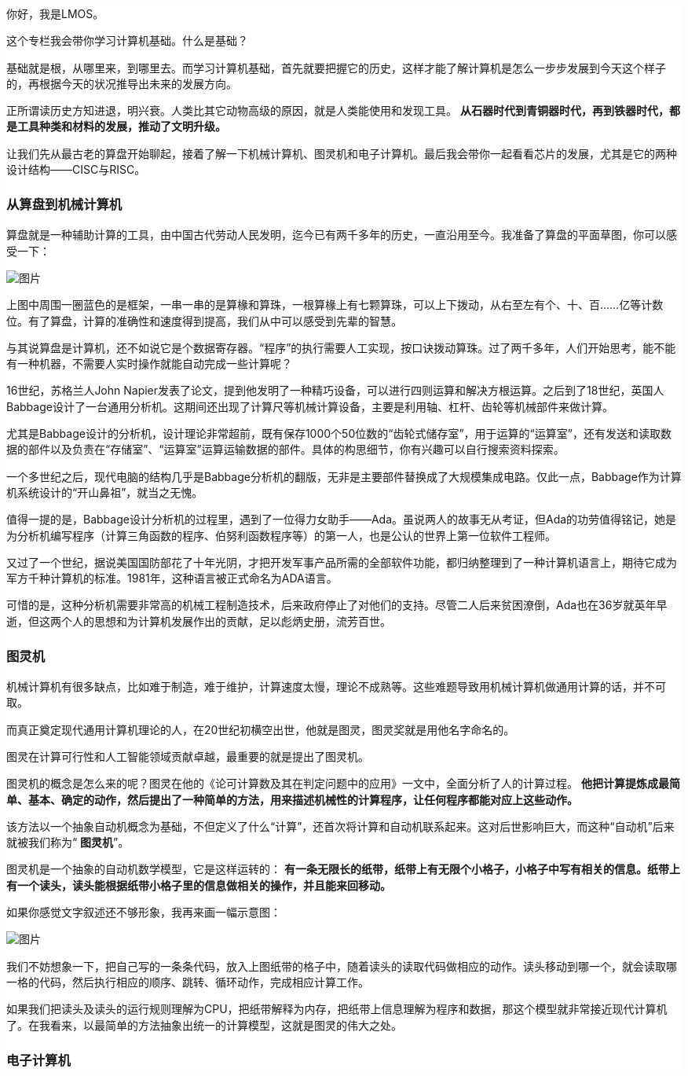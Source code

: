 你好，我是LMOS。

这个专栏我会带你学习计算机基础。什么是基础？

基础就是根，从哪里来，到哪里去。而学习计算机基础，首先就要把握它的历史，这样才能了解计算机是怎么一步步发展到今天这个样子的，再根据今天的状况推导出未来的发展方向。

正所谓读历史方知进退，明兴衰。人类比其它动物高级的原因，就是人类能使用和发现工具。 **从石器时代到青铜器时代，再到铁器时代，都是工具种类和材料的发展，推动了文明升级。**

让我们先从最古老的算盘开始聊起，接着了解一下机械计算机、图灵机和电子计算机。最后我会带你一起看看芯片的发展，尤其是它的两种设计结构——CISC与RISC。

### 从算盘到机械计算机

算盘就是一种辅助计算的工具，由中国古代劳动人民发明，迄今已有两千多年的历史，一直沿用至今。我准备了算盘的平面草图，你可以感受一下：

![图片](https://static001.geekbang.org/resource/image/c7/d9/c7c942f024b13ce96e9443efa2c93bd9.jpg?wh=1920x795)

上图中周围一圈蓝色的是框架，一串一串的是算椽和算珠，一根算椽上有七颗算珠，可以上下拨动，从右至左有个、十、百……亿等计数位。有了算盘，计算的准确性和速度得到提高，我们从中可以感受到先辈的智慧。

与其说算盘是计算机，还不如说它是个数据寄存器。“程序”的执行需要人工实现，按口诀拨动算珠。过了两千多年，人们开始思考，能不能有一种机器，不需要人实时操作就能自动完成一些计算呢？

16世纪，苏格兰人John Napier发表了论文，提到他发明了一种精巧设备，可以进行四则运算和解决方根运算。之后到了18世纪，英国人Babbage设计了一台通用分析机。这期间还出现了计算尺等机械计算设备，主要是利用轴、杠杆、齿轮等机械部件来做计算。

尤其是Babbage设计的分析机，设计理论非常超前，既有保存1000个50位数的“齿轮式储存室”，用于运算的“运算室”，还有发送和读取数据的部件以及负责在“存储室”、“运算室”运算运输数据的部件。具体的构思细节，你有兴趣可以自行搜索资料探索。

一个多世纪之后，现代电脑的结构几乎是Babbage分析机的翻版，无非是主要部件替换成了大规模集成电路。仅此一点，Babbage作为计算机系统设计的“开山鼻祖”，就当之无愧。

值得一提的是，Babbage设计分析机的过程里，遇到了一位得力女助手——Ada。虽说两人的故事无从考证，但Ada的功劳值得铭记，她是为分析机编写程序（计算三角函数的程序、伯努利函数程序等）的第一人，也是公认的世界上第一位软件工程师。

又过了一个世纪，据说美国国防部花了十年光阴，才把开发军事产品所需的全部软件功能，都归纳整理到了一种计算机语言上，期待它成为军方千种计算机的标准。1981年，这种语言被正式命名为ADA语言。

可惜的是，这种分析机需要非常高的机械工程制造技术，后来政府停止了对他们的支持。尽管二人后来贫困潦倒，Ada也在36岁就英年早逝，但这两个人的思想和为计算机发展作出的贡献，足以彪炳史册，流芳百世。

### 图灵机

机械计算机有很多缺点，比如难于制造，难于维护，计算速度太慢，理论不成熟等。这些难题导致用机械计算机做通用计算的话，并不可取。

而真正奠定现代通用计算机理论的人，在20世纪初横空出世，他就是图灵，图灵奖就是用他名字命名的。

图灵在计算可行性和人工智能领域贡献卓越，最重要的就是提出了图灵机。

图灵机的概念是怎么来的呢？图灵在他的《论可计算数及其在判定问题中的应用》一文中，全面分析了人的计算过程。 **他把计算提炼成最简单、基本、确定的动作，然后提出了一种简单的方法，用来描述机械性的计算程序，让任何程序都能对应上这些动作。**

该方法以一个抽象自动机概念为基础，不但定义了什么“计算”，还首次将计算和自动机联系起来。这对后世影响巨大，而这种“自动机”后来就被我们称为“ **图灵机**”。

图灵机是一个抽象的自动机数学模型，它是这样运转的： **有一条无限长的纸带，纸带上有无限个小格子，小格子中写有相关的信息。纸带上有一个读头，读头能根据纸带小格子里的信息做相关的操作，并且能来回移动。**

如果你感觉文字叙述还不够形象，我再来画一幅示意图：

![图片](https://static001.geekbang.org/resource/image/51/7b/51b1c0668bc479c53d7c382e27b5b27b.jpg?wh=1920x819)

我们不妨想象一下，把自己写的一条条代码，放入上图纸带的格子中，随着读头的读取代码做相应的动作。读头移动到哪一个，就会读取哪一格的代码，然后执行相应的顺序、跳转、循环动作，完成相应计算工作。

如果我们把读头及读头的运行规则理解为CPU，把纸带解释为内存，把纸带上信息理解为程序和数据，那这个模型就非常接近现代计算机了。在我看来，以最简单的方法抽象出统一的计算模型，这就是图灵的伟大之处。

### 电子计算机
